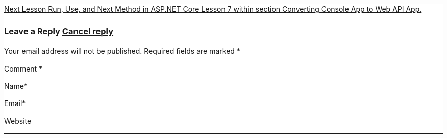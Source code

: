 [Next Lesson
Run, Use, and Next Method in ASP.NET Core
Lesson 7 within section Converting Console App to Web API App.](https://dotnettutorials.net/lesson/run-next-use-methods-in-asp-net-core/)

### Leave a Reply [Cancel reply](/lesson/middleware-in-asp-net-core-web-api/#respond)

Your email address will not be published. Required fields are marked \*

Comment \* 

Name\*

Email\*

Website

---